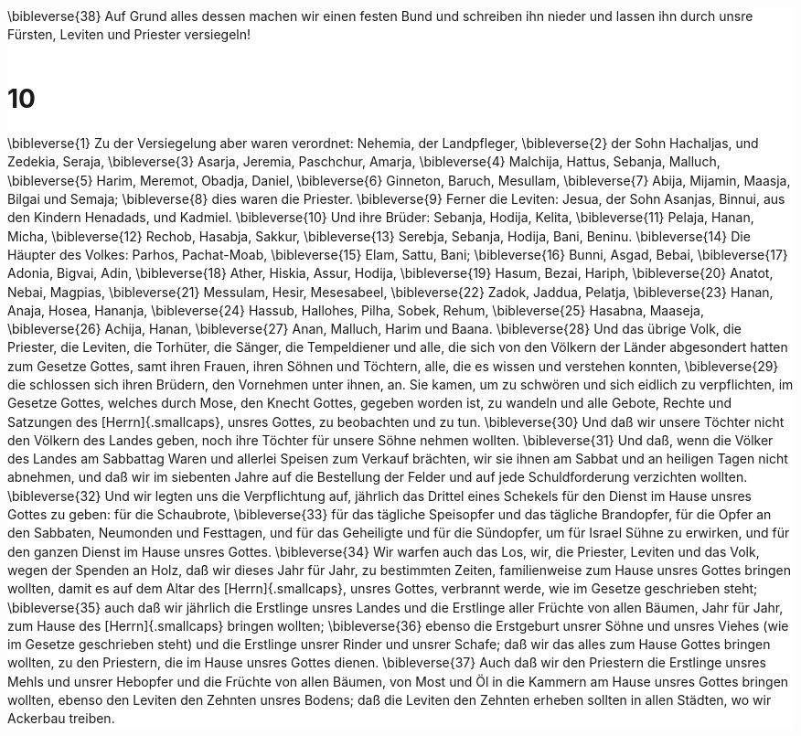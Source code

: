 \bibleverse{38} Auf Grund alles dessen machen wir einen festen Bund und schreiben ihn nieder und lassen ihn durch unsre Fürsten, Leviten und Priester versiegeln! 

# 10 
\bibleverse{1} Zu der Versiegelung aber waren verordnet: Nehemia, der Landpfleger, 
\bibleverse{2} der Sohn Hachaljas, und Zedekia, Seraja, 
\bibleverse{3} Asarja, Jeremia, Paschchur, Amarja, 
\bibleverse{4} Malchija, Hattus, Sebanja, Malluch, 
\bibleverse{5} Harim, Meremot, Obadja, Daniel, 
\bibleverse{6} Ginneton, Baruch, Mesullam, 
\bibleverse{7} Abija, Mijamin, Maasja, Bilgai und Semaja; 
\bibleverse{8} dies waren die Priester. 
\bibleverse{9} Ferner die Leviten: Jesua, der Sohn Asanjas, Binnui, aus den Kindern Henadads, und Kadmiel. 
\bibleverse{10} Und ihre Brüder: Sebanja, Hodija, Kelita, 
\bibleverse{11} Pelaja, Hanan, Micha, 
\bibleverse{12} Rechob, Hasabja, Sakkur, 
\bibleverse{13} Serebja, Sebanja, Hodija, Bani, Beninu. 
\bibleverse{14} Die Häupter des Volkes: Parhos, Pachat-Moab, 
\bibleverse{15} Elam, Sattu, Bani; 
\bibleverse{16} Bunni, Asgad, Bebai, 
\bibleverse{17} Adonia, Bigvai, Adin, 
\bibleverse{18} Ather, Hiskia, Assur, Hodija, 
\bibleverse{19} Hasum, Bezai, Hariph, 
\bibleverse{20} Anatot, Nebai, Magpias, 
\bibleverse{21} Messulam, Hesir, Mesesabeel, 
\bibleverse{22} Zadok, Jaddua, Pelatja, 
\bibleverse{23} Hanan, Anaja, Hosea, Hananja, 
\bibleverse{24} Hassub, Hallohes, Pilha, Sobek, Rehum, 
\bibleverse{25} Hasabna, Maaseja, 
\bibleverse{26} Achija, Hanan, 
\bibleverse{27} Anan, Malluch, Harim und Baana. 
\bibleverse{28} Und das übrige Volk, die Priester, die Leviten, die Torhüter, die Sänger, die Tempeldiener und alle, die sich von den Völkern der Länder abgesondert hatten zum Gesetze Gottes, samt ihren Frauen, ihren Söhnen und Töchtern, alle, die es wissen und verstehen konnten, 
\bibleverse{29} die schlossen sich ihren Brüdern, den Vornehmen unter ihnen, an. Sie kamen, um zu schwören und sich eidlich zu verpflichten, im Gesetze Gottes, welches durch Mose, den Knecht Gottes, gegeben worden ist, zu wandeln und alle Gebote, Rechte und Satzungen des [Herrn]{.smallcaps}, unsres Gottes, zu beobachten und zu tun. 
\bibleverse{30} Und daß wir unsere Töchter nicht den Völkern des Landes geben, noch ihre Töchter für unsere Söhne nehmen wollten. 
\bibleverse{31} Und daß, wenn die Völker des Landes am Sabbattag Waren und allerlei Speisen zum Verkauf brächten, wir sie ihnen am Sabbat und an heiligen Tagen nicht abnehmen, und daß wir im siebenten Jahre auf die Bestellung der Felder und auf jede Schuldforderung verzichten wollten. 
\bibleverse{32} Und wir legten uns die Verpflichtung auf, jährlich das Drittel eines Schekels für den Dienst im Hause unsres Gottes zu geben: für die Schaubrote, 
\bibleverse{33} für das tägliche Speisopfer und das tägliche Brandopfer, für die Opfer an den Sabbaten, Neumonden und Festtagen, und für das Geheiligte und für die Sündopfer, um für Israel Sühne zu erwirken, und für den ganzen Dienst im Hause unsres Gottes. 
\bibleverse{34} Wir warfen auch das Los, wir, die Priester, Leviten und das Volk, wegen der Spenden an Holz, daß wir dieses Jahr für Jahr, zu bestimmten Zeiten, familienweise zum Hause unsres Gottes bringen wollten, damit es auf dem Altar des [Herrn]{.smallcaps}, unsres Gottes, verbrannt werde, wie im Gesetze geschrieben steht; 
\bibleverse{35} auch daß wir jährlich die Erstlinge unsres Landes und die Erstlinge aller Früchte von allen Bäumen, Jahr für Jahr, zum Hause des [Herrn]{.smallcaps} bringen wollten; 
\bibleverse{36} ebenso die Erstgeburt unsrer Söhne und unsres Viehes (wie im Gesetze geschrieben steht) und die Erstlinge unsrer Rinder und unsrer Schafe; daß wir das alles zum Hause Gottes bringen wollten, zu den Priestern, die im Hause unsres Gottes dienen. 
\bibleverse{37} Auch daß wir den Priestern die Erstlinge unsres Mehls und unsrer Hebopfer und die Früchte von allen Bäumen, von Most und Öl in die Kammern am Hause unsres Gottes bringen wollten, ebenso den Leviten den Zehnten unsres Bodens; daß die Leviten den Zehnten erheben sollten in allen Städten, wo wir Ackerbau treiben. 